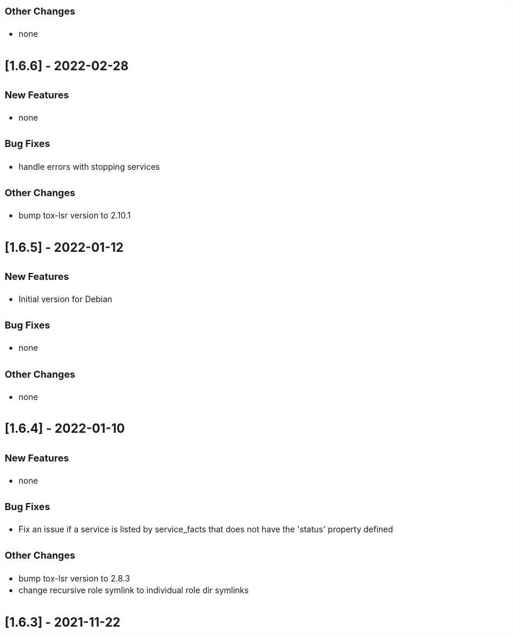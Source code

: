 ### Other Changes

- none

[1.6.6] - 2022-02-28
--------------------

### New Features

- none

### Bug Fixes

- handle errors with stopping services

### Other Changes

- bump tox-lsr version to 2.10.1

[1.6.5] - 2022-01-12
--------------------

### New Features

- Initial version for Debian

### Bug Fixes

- none

### Other Changes

- none

[1.6.4] - 2022-01-10
--------------------

### New Features

- none

### Bug Fixes

- Fix an issue if a service is listed by service\_facts that does not have the 'status' property defined

### Other Changes

- bump tox-lsr version to 2.8.3
- change recursive role symlink to individual role dir symlinks

[1.6.3] - 2021-11-22
--------------------
